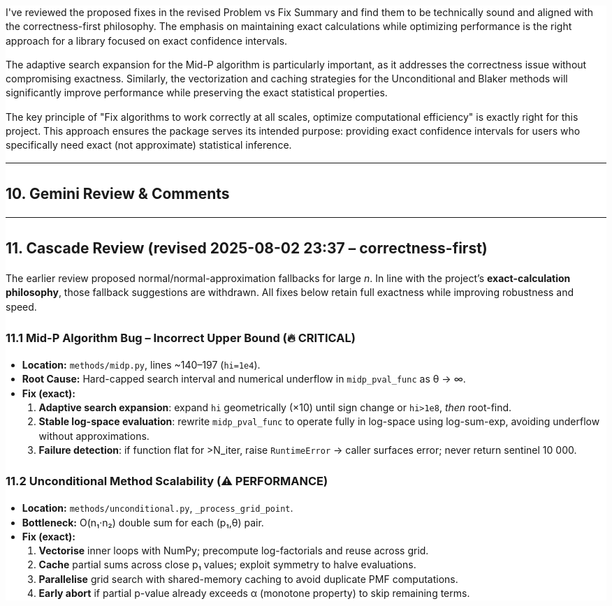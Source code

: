 I've reviewed the proposed fixes in the revised Problem vs Fix Summary and find them to be technically sound and aligned with the correctness-first philosophy. The emphasis on maintaining exact calculations while optimizing performance is the right approach for a library focused on exact confidence intervals.

The adaptive search expansion for the Mid-P algorithm is particularly important, as it addresses the correctness issue without compromising exactness. Similarly, the vectorization and caching strategies for the Unconditional and Blaker methods will significantly improve performance while preserving the exact statistical properties.

The key principle of "Fix algorithms to work correctly at all scales, optimize computational efficiency" is exactly right for this project. This approach ensures the package serves its intended purpose: providing exact confidence intervals for users who specifically need exact (not approximate) statistical inference.

---
## 10. Gemini Review & Comments













---
## 11. Cascade Review (revised 2025-08-02 23:37 – correctness-first)

The earlier review proposed normal/normal-approximation fallbacks for large *n*. In line with the project’s **exact-calculation philosophy**, those fallback suggestions are withdrawn.  All fixes below retain full exactness while improving robustness and speed.

### 11.1 Mid-P Algorithm Bug – Incorrect Upper Bound (🔥 CRITICAL)
* **Location:** `methods/midp.py`, lines ~140–197 (`hi=1e4`).
* **Root Cause:** Hard-capped search interval and numerical underflow in `midp_pval_func` as θ → ∞.
* **Fix (exact):**
  1. **Adaptive search expansion**: expand `hi` geometrically (×10) until sign change or `hi>1e8`, *then* root-find.
  2. **Stable log-space evaluation**: rewrite `midp_pval_func` to operate fully in log-space using log-sum-exp, avoiding underflow without approximations.
  3. **Failure detection**: if function flat for >N_iter, raise `RuntimeError` → caller surfaces error; never return sentinel 10 000.

### 11.2 Unconditional Method Scalability (⚠️ PERFORMANCE)
* **Location:** `methods/unconditional.py`, `_process_grid_point`.
* **Bottleneck:** O(n₁·n₂) double sum for each (p₁,θ) pair.
* **Fix (exact):**
  1. **Vectorise** inner loops with NumPy; precompute log-factorials and reuse across grid.
  2. **Cache** partial sums across close p₁ values; exploit symmetry to halve evaluations.
  3. **Parallelise** grid search with shared-memory caching to avoid duplicate PMF computations.
  4. **Early abort** if partial p-value already exceeds α (monotone property) to skip remaining terms.
